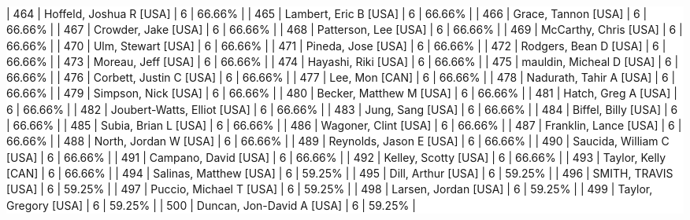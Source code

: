 |  464  | Hoffeld, Joshua R [USA] |  6 |  66.66% |
|  465  | Lambert, Eric B [USA] |  6 |  66.66% |
|  466  | Grace, Tannon [USA] |  6 |  66.66% |
|  467  | Crowder, Jake [USA] |  6 |  66.66% |
|  468  | Patterson, Lee [USA] |  6 |  66.66% |
|  469  | McCarthy, Chris [USA] |  6 |  66.66% |
|  470  | Ulm, Stewart [USA] |  6 |  66.66% |
|  471  | Pineda, Jose [USA] |  6 |  66.66% |
|  472  | Rodgers, Bean D [USA] |  6 |  66.66% |
|  473  | Moreau, Jeff [USA] |  6 |  66.66% |
|  474  | Hayashi, Riki [USA] |  6 |  66.66% |
|  475  | mauldin, Micheal D [USA] |  6 |  66.66% |
|  476  | Corbett, Justin C [USA] |  6 |  66.66% |
|  477  | Lee, Mon [CAN] |  6 |  66.66% |
|  478  | Nadurath, Tahir A [USA] |  6 |  66.66% |
|  479  | Simpson, Nick [USA] |  6 |  66.66% |
|  480  | Becker, Matthew M [USA] |  6 |  66.66% |
|  481  | Hatch, Greg A [USA] |  6 |  66.66% |
|  482  | Joubert-Watts, Elliot [USA] |  6 |  66.66% |
|  483  | Jung, Sang [USA] |  6 |  66.66% |
|  484  | Biffel, Billy [USA] |  6 |  66.66% |
|  485  | Subia, Brian L [USA] |  6 |  66.66% |
|  486  | Wagoner, Clint [USA] |  6 |  66.66% |
|  487  | Franklin, Lance [USA] |  6 |  66.66% |
|  488  | North, Jordan W [USA] |  6 |  66.66% |
|  489  | Reynolds, Jason E [USA] |  6 |  66.66% |
|  490  | Saucida, William C [USA] |  6 |  66.66% |
|  491  | Campano, David [USA] |  6 |  66.66% |
|  492  | Kelley, Scotty [USA] |  6 |  66.66% |
|  493  | Taylor, Kelly [CAN] |  6 |  66.66% |
|  494  | Salinas, Matthew [USA] |  6 |  59.25% |
|  495  | Dill, Arthur [USA] |  6 |  59.25% |
|  496  | SMITH, TRAVIS [USA] |  6 |  59.25% |
|  497  | Puccio, Michael T [USA] |  6 |  59.25% |
|  498  | Larsen, Jordan [USA] |  6 |  59.25% |
|  499  | Taylor, Gregory [USA] |  6 |  59.25% |
|  500  | Duncan, Jon-David A [USA] |  6 |  59.25% |